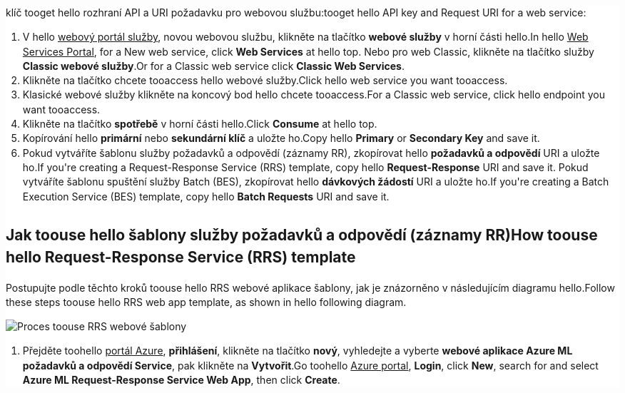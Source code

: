 <span data-ttu-id="38325-121">klíč tooget hello rozhraní API a URI požadavku pro webovou službu:</span><span class="sxs-lookup"><span data-stu-id="38325-121">tooget hello API key and Request URI for a web service:</span></span>

1. <span data-ttu-id="38325-122">V hello [webový portál služby](https://services.azureml.net/quickstart), novou webovou službu, klikněte na tlačítko **webové služby** v horní části hello.</span><span class="sxs-lookup"><span data-stu-id="38325-122">In hello [Web Services Portal](https://services.azureml.net/quickstart), for a New web service, click **Web Services** at hello top.</span></span> <span data-ttu-id="38325-123">Nebo pro web Classic, klikněte na tlačítko služby **Classic webové služby**.</span><span class="sxs-lookup"><span data-stu-id="38325-123">Or for a Classic web service click **Classic Web Services**.</span></span>
2. <span data-ttu-id="38325-124">Klikněte na tlačítko chcete tooaccess hello webové služby.</span><span class="sxs-lookup"><span data-stu-id="38325-124">Click hello web service you want tooaccess.</span></span>
3. <span data-ttu-id="38325-125">Klasické webové služby klikněte na koncový bod hello chcete tooaccess.</span><span class="sxs-lookup"><span data-stu-id="38325-125">For a Classic web service, click hello endpoint you want tooaccess.</span></span>
4. <span data-ttu-id="38325-126">Klikněte na tlačítko **spotřebě** v horní části hello.</span><span class="sxs-lookup"><span data-stu-id="38325-126">Click **Consume** at hello top.</span></span>
5. <span data-ttu-id="38325-127">Kopírování hello **primární** nebo **sekundární klíč** a uložte ho.</span><span class="sxs-lookup"><span data-stu-id="38325-127">Copy hello **Primary** or **Secondary Key** and save it.</span></span>
6. <span data-ttu-id="38325-128">Pokud vytváříte šablonu služby požadavků a odpovědí (záznamy RR), zkopírovat hello **požadavků a odpovědí** URI a uložte ho.</span><span class="sxs-lookup"><span data-stu-id="38325-128">If you're creating a Request-Response Service (RRS) template, copy hello **Request-Response** URI and save it.</span></span> <span data-ttu-id="38325-129">Pokud vytváříte šablonu spuštění služby Batch (BES), zkopírovat hello **dávkových žádostí** URI a uložte ho.</span><span class="sxs-lookup"><span data-stu-id="38325-129">If you're creating a Batch Execution Service (BES) template, copy hello **Batch Requests** URI and save it.</span></span>


## <a name="how-toouse-hello-request-response-service-rrs-template"></a><span data-ttu-id="38325-130">Jak toouse hello šablony služby požadavků a odpovědí (záznamy RR)</span><span class="sxs-lookup"><span data-stu-id="38325-130">How toouse hello Request-Response Service (RRS) template</span></span>
<span data-ttu-id="38325-131">Postupujte podle těchto kroků toouse hello RRS webové aplikace šablony, jak je znázorněno v následujícím diagramu hello.</span><span class="sxs-lookup"><span data-stu-id="38325-131">Follow these steps toouse hello RRS web app template, as shown in hello following diagram.</span></span>

![Proces toouse RRS webové šablony][image1]






1. <span data-ttu-id="38325-133">Přejděte toohello [portál Azure](https://portal.azure.com), **přihlášení**, klikněte na tlačítko **nový**, vyhledejte a vyberte **webové aplikace Azure ML požadavků a odpovědí Service**, pak klikněte na **Vytvořit**.</span><span class="sxs-lookup"><span data-stu-id="38325-133">Go toohello [Azure portal](https://portal.azure.com), **Login**, click **New**, search for and select **Azure ML Request-Response Service Web App**, then click **Create**.</span></span> 
   

[image1]: media/machine-learning-consume-web-service-with-web-app-template/rrs-web-template-flow.png
[image2]: media/machine-learning-consume-web-service-with-web-app-template/bes-web-template-flow.png
[image3]: media/machine-learning-consume-web-service-with-web-app-template/api-key.png
[image4]: media/machine-learning-consume-web-service-with-web-app-template/post-uri.png
[image5]: media/machine-learning-consume-web-service-with-web-app-template/create-web-app.png
[image6]: media/machine-learning-consume-web-service-with-web-app-template/web-service-info.png
[image7]: media/machine-learning-consume-web-service-with-web-app-template/storage.png